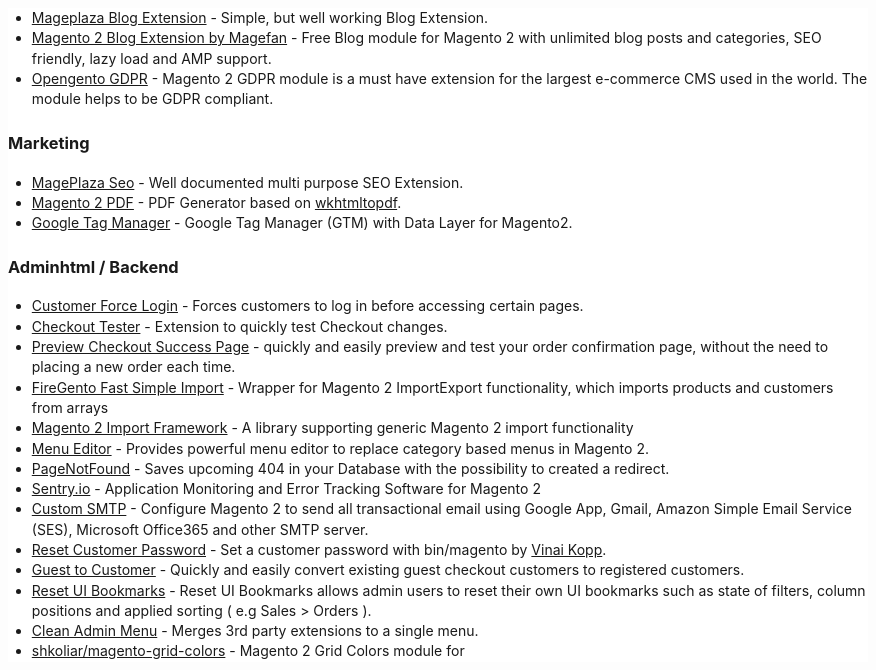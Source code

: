 - [Mageplaza Blog Extension](https://github.com/mageplaza/magento-2-blog-extension) - Simple, but well working Blog
  Extension.
- [Magento 2 Blog Extension by Magefan](https://github.com/magefan/module-blog) - Free Blog module for Magento 2 with
  unlimited blog posts and categories, SEO friendly, lazy load and AMP support.
- [Opengento GDPR](https://github.com/opengento/magento2-gdpr) - Magento 2 GDPR module is a must have extension for the
  largest e-commerce CMS used in the world. The module helps to be GDPR compliant.

### Marketing

- [MagePlaza Seo](https://github.com/mageplaza/magento-2-seo-extension) - Well documented multi purpose SEO Extension.
- [Magento 2 PDF](https://github.com/staempfli/magento2-module-pdf) - PDF Generator based
  on [wkhtmltopdf](http://wkhtmltopdf.org/).
- [Google Tag Manager](https://github.com/magepal/magento2-google-tag-manager) - Google Tag Manager (GTM) with Data
  Layer for Magento2.

### Adminhtml / Backend

- [Customer Force Login](https://github.com/bitExpert/magento2-force-login) - Forces customers to log in before
  accessing certain pages.
- [Checkout Tester](https://github.com/yireo/Yireo_CheckoutTester2) - Extension to quickly test Checkout changes.
- [Preview Checkout Success Page](https://github.com/magepal/magento2-preview-checkout-success-page) - quickly and
  easily preview and test your order confirmation page, without the need to placing a new order each time.
- [FireGento Fast Simple Import](https://github.com/firegento/FireGento_FastSimpleImport2) - Wrapper for Magento 2
  ImportExport functionality, which imports products and customers from arrays
- [Magento 2 Import Framework](https://github.com/techdivision/import) - A library supporting generic Magento 2 import
  functionality
- [Menu Editor](https://github.com/SnowdogApps/magento2-menu) - Provides powerful menu editor to replace category based
  menus in Magento 2.
- [PageNotFound](https://github.com/experius/Magento-2-Module-PageNotFound) - Saves upcoming 404 in your Database with
  the possibility to created a redirect.
- [Sentry.io](https://github.com/justbetter/magento2-sentry) - Application Monitoring and Error Tracking Software for
  Magento 2
- [Custom SMTP](https://github.com/magepal/magento2-gmail-smtp-app) - Configure Magento 2 to send all transactional
  email using Google App, Gmail, Amazon Simple Email Service (SES), Microsoft Office365 and other SMTP server.
- [Reset Customer Password](https://github.com/Vinai/module-customer-password-command) - Set a customer password with
  bin/magento by [Vinai Kopp](https://github.com/Vinai/).
- [Guest to Customer](https://github.com/magepal/magento2-guest-to-customer) - Quickly and easily convert existing guest
  checkout customers to registered customers.
- [Reset UI Bookmarks](https://github.com/magenizr/Magenizr_ResetUiBookmarks) - Reset UI Bookmarks allows admin users to
  reset their own UI bookmarks such as state of filters, column positions and applied sorting ( e.g Sales > Orders ).
- [Clean Admin Menu](https://github.com/redchamps/clean-admin-menu) - Merges 3rd party extensions to a single menu.
- [shkoliar/magento-grid-colors](https://github.com/shkoliar/magento-grid-colors) - Magento 2 Grid Colors module for